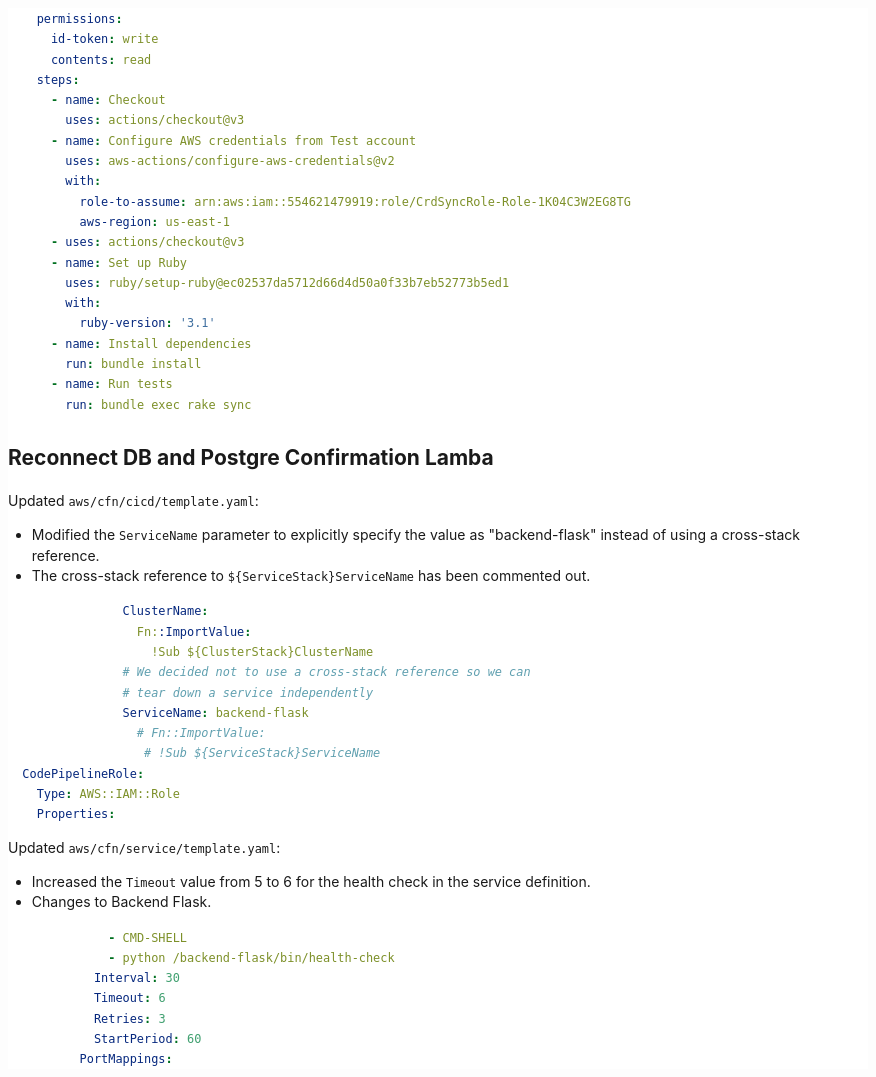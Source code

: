 ```yaml
    permissions:
      id-token: write
      contents: read
    steps:
      - name: Checkout
        uses: actions/checkout@v3
      - name: Configure AWS credentials from Test account
        uses: aws-actions/configure-aws-credentials@v2
        with:
          role-to-assume: arn:aws:iam::554621479919:role/CrdSyncRole-Role-1K04C3W2EG8TG
          aws-region: us-east-1  
      - uses: actions/checkout@v3
      - name: Set up Ruby
        uses: ruby/setup-ruby@ec02537da5712d66d4d50a0f33b7eb52773b5ed1
        with:
          ruby-version: '3.1'
      - name: Install dependencies
        run: bundle install
      - name: Run tests
        run: bundle exec rake sync    
```

## Reconnect DB and Postgre Confirmation Lamba

Updated `aws/cfn/cicd/template.yaml`:
 - Modified the `ServiceName` parameter to explicitly specify the value as "backend-flask" instead of using a cross-stack reference.
 - The cross-stack reference to `${ServiceStack}ServiceName` has been commented out.

```yaml
                ClusterName: 
                  Fn::ImportValue:
                    !Sub ${ClusterStack}ClusterName
                # We decided not to use a cross-stack reference so we can
                # tear down a service independently    
                ServiceName: backend-flask
                  # Fn::ImportValue:
                   # !Sub ${ServiceStack}ServiceName
  CodePipelineRole:
    Type: AWS::IAM::Role
    Properties:
```

Updated `aws/cfn/service/template.yaml`:
 - Increased the `Timeout` value from 5 to 6 for the health check in the service definition.
 - Changes to Backend Flask.

```yaml
              - CMD-SHELL
              - python /backend-flask/bin/health-check
            Interval: 30
            Timeout: 6
            Retries: 3
            StartPeriod: 60
          PortMappings:
```
